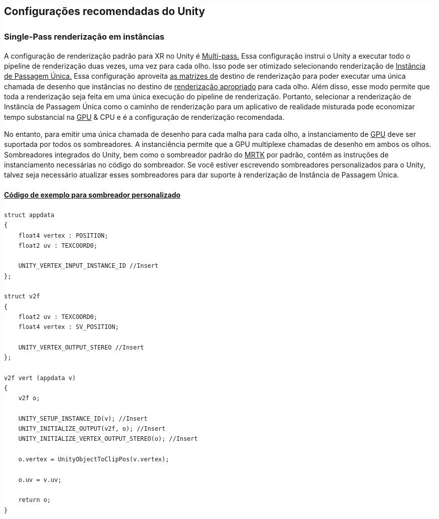 ## <a name="recommended-settings-for-unity"></a>Configurações recomendadas do Unity

### <a name="single-pass-instanced-rendering"></a>Single-Pass renderização em instâncias

A configuração de renderização padrão para XR no Unity é [Multi-pass.](https://docs.unity3d.com/ScriptReference/StereoRenderingPath.MultiPass.html) Essa configuração instrui o Unity a executar todo o pipeline de renderização duas vezes, uma vez para cada olho. Isso pode ser otimizado selecionando renderização de [Instância de Passagem Única.](https://docs.unity3d.com/Manual/SinglePassInstancing.html) Essa configuração aproveita [as matrizes de](https://en.wikipedia.org/wiki/Multiple_Render_Targets) destino de renderização para poder executar uma única chamada de desenho que instâncias no destino de [renderização apropriado](https://en.wikipedia.org/wiki/Render_Target) para cada olho. Além disso, esse modo permite que toda a renderização seja feita em uma única execução do pipeline de renderização. Portanto, selecionar a renderização de Instância de Passagem Única como o caminho de renderização para um aplicativo de realidade misturada pode economizar tempo substancial na [GPU](https://blogs.unity3d.com/2017/11/21/how-to-maximize-ar-and-vr-performance-with-advanced-stereo-rendering/) & CPU e é a configuração de renderização recomendada.

No entanto, para emitir uma única chamada de desenho para cada malha para cada olho, a instanciamento de [GPU](https://docs.unity3d.com/Manual/GPUInstancing.html) deve ser suportada por todos os sombreadores. A instanciência permite que a GPU multiplexe chamadas de desenho em ambos os olhos. Sombreadores integrados do Unity, bem como o sombreador padrão do [MRTK](../features/rendering/mrtk-standard-shader.md) por padrão, contêm as instruções de instanciamento necessárias no código do sombreador. Se você estiver escrevendo sombreadores personalizados para o Unity, talvez seja necessário atualizar esses sombreadores para dar suporte à renderização de Instância de Passagem Única.

#### <a name="example-code-for-custom-shader"></a>[Código de exemplo para sombreador personalizado](https://docs.unity3d.com/Manual/SinglePassInstancing.html)

```
struct appdata
{
    float4 vertex : POSITION;
    float2 uv : TEXCOORD0;

    UNITY_VERTEX_INPUT_INSTANCE_ID //Insert
};

struct v2f
{
    float2 uv : TEXCOORD0;
    float4 vertex : SV_POSITION;

    UNITY_VERTEX_OUTPUT_STEREO //Insert
};

v2f vert (appdata v)
{
    v2f o;

    UNITY_SETUP_INSTANCE_ID(v); //Insert
    UNITY_INITIALIZE_OUTPUT(v2f, o); //Insert
    UNITY_INITIALIZE_VERTEX_OUTPUT_STEREO(o); //Insert

    o.vertex = UnityObjectToClipPos(v.vertex);

    o.uv = v.uv;

    return o;
}
```
